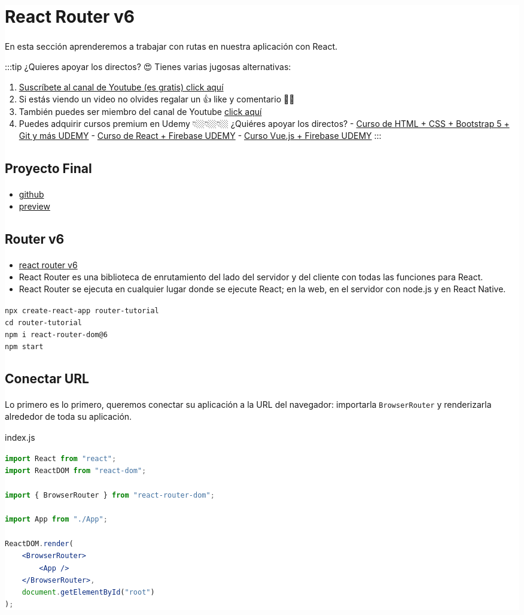 # React Router v6

En esta sección aprenderemos a trabajar con rutas en nuestra aplicación con React.

:::tip ¿Quieres apoyar los directos? 😍
Tienes varias jugosas alternativas:

1. [Suscríbete al canal de Youtube (es gratis) click aquí](https://bit.ly/3kLYAqr)
2. Si estás viendo un video no olvides regalar un 👍 like y comentario 🙏🏼
3. También puedes ser miembro del canal de Youtube [click aquí](https://www.youtube.com/channel/UCH7IANkyEcsVW_y1IlpkamQ/join)
4. Puedes adquirir cursos premium en Udemy 👇🏼👇🏼👇🏼
   ¿Quiéres apoyar los directos? - [Curso de HTML + CSS + Bootstrap 5 + Git y más UDEMY](http://curso-bootstrap-5-udemy.bluuweb.cl) - [Curso de React + Firebase UDEMY](https://curso-react-js-udemy.bluuweb.cl) - [Curso Vue.js + Firebase UDEMY](https://curso-vue-js-udemy.bluuweb.cl)
   :::

<iframe width="560" height="315" src="https://www.youtube.com/embed/9oEhfc9ULHI" title="YouTube video player" frameborder="0" allow="accelerometer; autoplay; clipboard-write; encrypted-media; gyroscope; picture-in-picture" allowfullscreen></iframe>

## Proyecto Final

-   [github](https://github.com/bluuweb/router-v6-react-ejemplo-youtube)
-   [preview](https://determined-hoover-0ab8f7.netlify.app/)

## Router v6

-   [react router v6](https://reactrouter.com/docs/en/v6/getting-started/tutorial)
-   React Router es una biblioteca de enrutamiento del lado del servidor y del cliente con todas las funciones para React.
-   React Router se ejecuta en cualquier lugar donde se ejecute React; en la web, en el servidor con node.js y en React Native.

```
npx create-react-app router-tutorial
cd router-tutorial
npm i react-router-dom@6
npm start
```

## Conectar URL

Lo primero es lo primero, queremos conectar su aplicación a la URL del navegador: importarla `BrowserRouter` y renderizarla alrededor de toda su aplicación.

index.js

```jsx
import React from "react";
import ReactDOM from "react-dom";

import { BrowserRouter } from "react-router-dom";

import App from "./App";

ReactDOM.render(
    <BrowserRouter>
        <App />
    </BrowserRouter>,
    document.getElementById("root")
);
```
